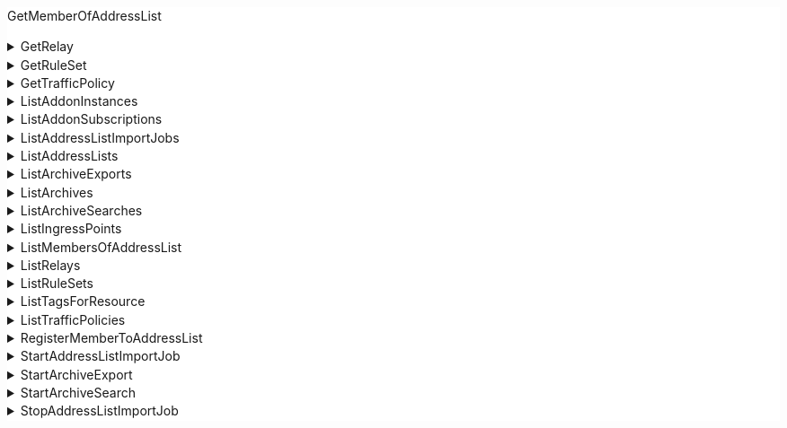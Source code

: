 GetMemberOfAddressList
</summary></details>
<details><summary>
GetRelay
</summary></details>
<details><summary>
GetRuleSet
</summary></details>
<details><summary>
GetTrafficPolicy
</summary></details>
<details><summary>
ListAddonInstances
</summary></details>
<details><summary>
ListAddonSubscriptions
</summary></details>
<details><summary>
ListAddressListImportJobs
</summary></details>
<details><summary>
ListAddressLists
</summary></details>
<details><summary>
ListArchiveExports
</summary></details>
<details><summary>
ListArchives
</summary></details>
<details><summary>
ListArchiveSearches
</summary></details>
<details><summary>
ListIngressPoints
</summary></details>
<details><summary>
ListMembersOfAddressList
</summary></details>
<details><summary>
ListRelays
</summary></details>
<details><summary>
ListRuleSets
</summary></details>
<details><summary>
ListTagsForResource
</summary></details>
<details><summary>
ListTrafficPolicies
</summary></details>
<details><summary>
RegisterMemberToAddressList
</summary></details>
<details><summary>
StartAddressListImportJob
</summary></details>
<details><summary>
StartArchiveExport
</summary></details>
<details><summary>
StartArchiveSearch
</summary></details>
<details><summary>
StopAddressListImportJob